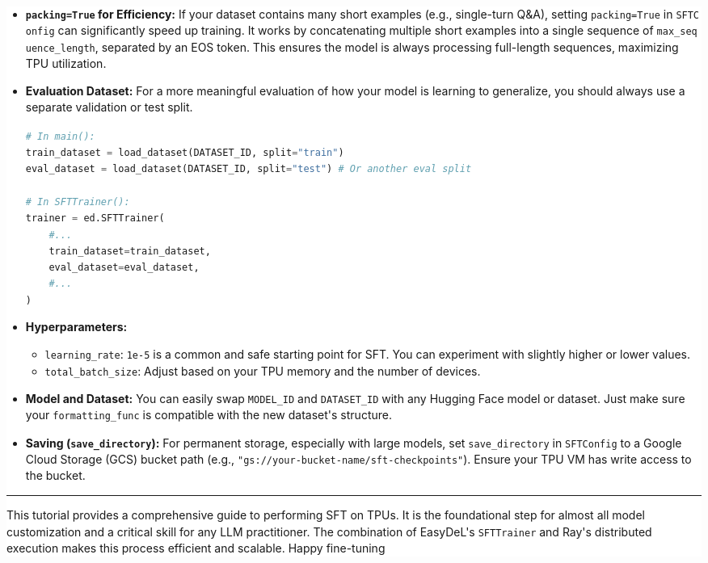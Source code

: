 * **`packing=True` for Efficiency:** If your dataset contains many short examples (e.g., single-turn Q&A), setting `packing=True` in `SFTConfig` can significantly speed up training. It works by concatenating multiple short examples into a single sequence of `max_sequence_length`, separated by an EOS token. This ensures the model is always processing full-length sequences, maximizing TPU utilization.
* **Evaluation Dataset:** For a more meaningful evaluation of how your model is learning to generalize, you should always use a separate validation or test split.

    ```python
    # In main():
    train_dataset = load_dataset(DATASET_ID, split="train")
    eval_dataset = load_dataset(DATASET_ID, split="test") # Or another eval split

    # In SFTTrainer():
    trainer = ed.SFTTrainer(
        #...
        train_dataset=train_dataset,
        eval_dataset=eval_dataset,
        #...
    )
    ```

* **Hyperparameters:**
  * `learning_rate`: `1e-5` is a common and safe starting point for SFT. You can experiment with slightly higher or lower values.
  * `total_batch_size`: Adjust based on your TPU memory and the number of devices.
* **Model and Dataset:** You can easily swap `MODEL_ID` and `DATASET_ID` with any Hugging Face model or dataset. Just make sure your `formatting_func` is compatible with the new dataset's structure.
* **Saving (`save_directory`):** For permanent storage, especially with large models, set `save_directory` in `SFTConfig` to a Google Cloud Storage (GCS) bucket path (e.g., `"gs://your-bucket-name/sft-checkpoints"`). Ensure your TPU VM has write access to the bucket.

---

This tutorial provides a comprehensive guide to performing SFT on TPUs. It is the foundational step for almost all model customization and a critical skill for any LLM practitioner. The combination of EasyDeL's `SFTTrainer` and Ray's distributed execution makes this process efficient and scalable. Happy fine-tuning
